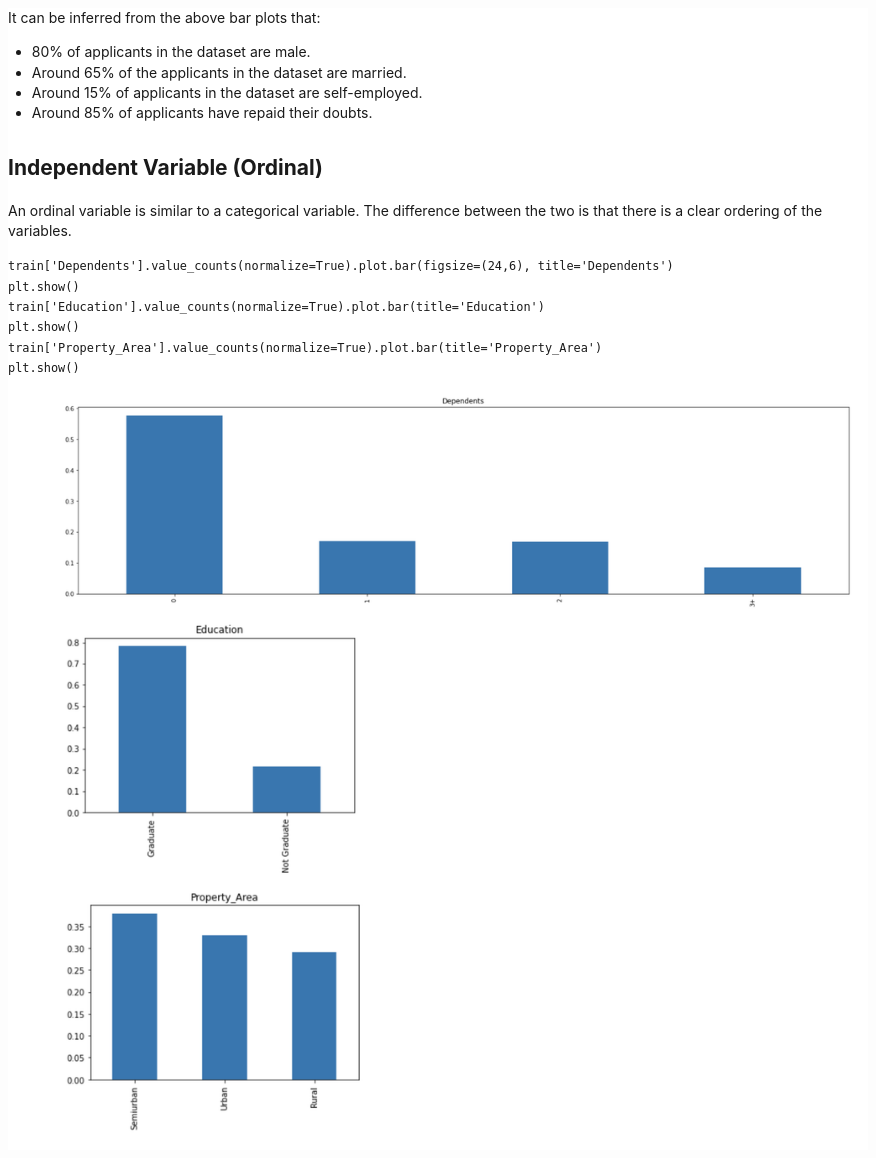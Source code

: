 It can be inferred from the above bar plots that:
* 80% of applicants in the dataset are male.
* Around 65% of the applicants in the dataset are married.
* Around 15% of applicants in the dataset are self-employed.
* Around 85% of applicants have repaid their doubts.

## Independent Variable (Ordinal)
An ordinal variable is similar to a categorical variable.  The difference between the two is that there is a clear ordering of the variables.
```
train['Dependents'].value_counts(normalize=True).plot.bar(figsize=(24,6), title='Dependents')
plt.show()
train['Education'].value_counts(normalize=True).plot.bar(title='Education')
plt.show()
train['Property_Area'].value_counts(normalize=True).plot.bar(title='Property_Area')
plt.show()
```
![Independent Variable (Ordinal)](doc/images/Independent_Variable_(Ordinal).png)
